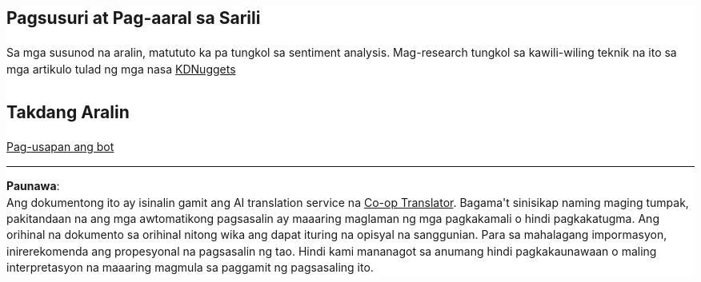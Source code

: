 ## Pagsusuri at Pag-aaral sa Sarili

Sa mga susunod na aralin, matututo ka pa tungkol sa sentiment analysis. Mag-research tungkol sa kawili-wiling teknik na ito sa mga artikulo tulad ng mga nasa [KDNuggets](https://www.kdnuggets.com/tag/nlp)

## Takdang Aralin

[Pag-usapan ang bot](assignment.md)

---

**Paunawa**:  
Ang dokumentong ito ay isinalin gamit ang AI translation service na [Co-op Translator](https://github.com/Azure/co-op-translator). Bagama't sinisikap naming maging tumpak, pakitandaan na ang mga awtomatikong pagsasalin ay maaaring maglaman ng mga pagkakamali o hindi pagkakatugma. Ang orihinal na dokumento sa orihinal nitong wika ang dapat ituring na opisyal na sanggunian. Para sa mahalagang impormasyon, inirerekomenda ang propesyonal na pagsasalin ng tao. Hindi kami mananagot sa anumang hindi pagkakaunawaan o maling interpretasyon na maaaring magmula sa paggamit ng pagsasaling ito.